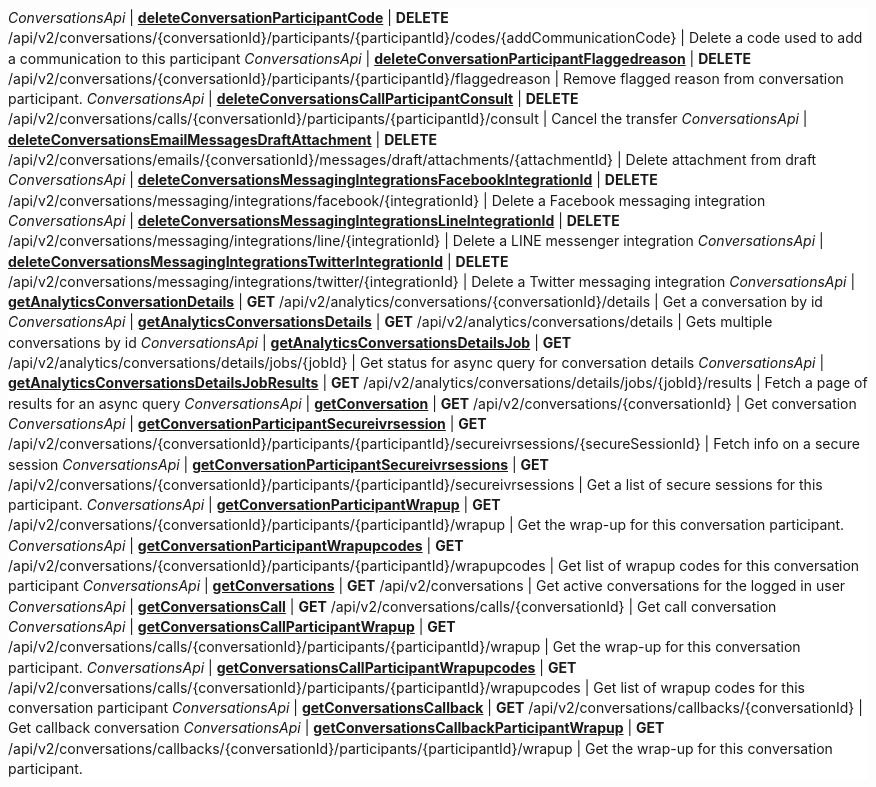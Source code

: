*ConversationsApi* | [**deleteConversationParticipantCode**](docs/Api/ConversationsApi.md#deleteconversationparticipantcode) | **DELETE** /api/v2/conversations/{conversationId}/participants/{participantId}/codes/{addCommunicationCode} | Delete a code used to add a communication to this participant
*ConversationsApi* | [**deleteConversationParticipantFlaggedreason**](docs/Api/ConversationsApi.md#deleteconversationparticipantflaggedreason) | **DELETE** /api/v2/conversations/{conversationId}/participants/{participantId}/flaggedreason | Remove flagged reason from conversation participant.
*ConversationsApi* | [**deleteConversationsCallParticipantConsult**](docs/Api/ConversationsApi.md#deleteconversationscallparticipantconsult) | **DELETE** /api/v2/conversations/calls/{conversationId}/participants/{participantId}/consult | Cancel the transfer
*ConversationsApi* | [**deleteConversationsEmailMessagesDraftAttachment**](docs/Api/ConversationsApi.md#deleteconversationsemailmessagesdraftattachment) | **DELETE** /api/v2/conversations/emails/{conversationId}/messages/draft/attachments/{attachmentId} | Delete attachment from draft
*ConversationsApi* | [**deleteConversationsMessagingIntegrationsFacebookIntegrationId**](docs/Api/ConversationsApi.md#deleteconversationsmessagingintegrationsfacebookintegrationid) | **DELETE** /api/v2/conversations/messaging/integrations/facebook/{integrationId} | Delete a Facebook messaging integration
*ConversationsApi* | [**deleteConversationsMessagingIntegrationsLineIntegrationId**](docs/Api/ConversationsApi.md#deleteconversationsmessagingintegrationslineintegrationid) | **DELETE** /api/v2/conversations/messaging/integrations/line/{integrationId} | Delete a LINE messenger integration
*ConversationsApi* | [**deleteConversationsMessagingIntegrationsTwitterIntegrationId**](docs/Api/ConversationsApi.md#deleteconversationsmessagingintegrationstwitterintegrationid) | **DELETE** /api/v2/conversations/messaging/integrations/twitter/{integrationId} | Delete a Twitter messaging integration
*ConversationsApi* | [**getAnalyticsConversationDetails**](docs/Api/ConversationsApi.md#getanalyticsconversationdetails) | **GET** /api/v2/analytics/conversations/{conversationId}/details | Get a conversation by id
*ConversationsApi* | [**getAnalyticsConversationsDetails**](docs/Api/ConversationsApi.md#getanalyticsconversationsdetails) | **GET** /api/v2/analytics/conversations/details | Gets multiple conversations by id
*ConversationsApi* | [**getAnalyticsConversationsDetailsJob**](docs/Api/ConversationsApi.md#getanalyticsconversationsdetailsjob) | **GET** /api/v2/analytics/conversations/details/jobs/{jobId} | Get status for async query for conversation details
*ConversationsApi* | [**getAnalyticsConversationsDetailsJobResults**](docs/Api/ConversationsApi.md#getanalyticsconversationsdetailsjobresults) | **GET** /api/v2/analytics/conversations/details/jobs/{jobId}/results | Fetch a page of results for an async query
*ConversationsApi* | [**getConversation**](docs/Api/ConversationsApi.md#getconversation) | **GET** /api/v2/conversations/{conversationId} | Get conversation
*ConversationsApi* | [**getConversationParticipantSecureivrsession**](docs/Api/ConversationsApi.md#getconversationparticipantsecureivrsession) | **GET** /api/v2/conversations/{conversationId}/participants/{participantId}/secureivrsessions/{secureSessionId} | Fetch info on a secure session
*ConversationsApi* | [**getConversationParticipantSecureivrsessions**](docs/Api/ConversationsApi.md#getconversationparticipantsecureivrsessions) | **GET** /api/v2/conversations/{conversationId}/participants/{participantId}/secureivrsessions | Get a list of secure sessions for this participant.
*ConversationsApi* | [**getConversationParticipantWrapup**](docs/Api/ConversationsApi.md#getconversationparticipantwrapup) | **GET** /api/v2/conversations/{conversationId}/participants/{participantId}/wrapup | Get the wrap-up for this conversation participant.
*ConversationsApi* | [**getConversationParticipantWrapupcodes**](docs/Api/ConversationsApi.md#getconversationparticipantwrapupcodes) | **GET** /api/v2/conversations/{conversationId}/participants/{participantId}/wrapupcodes | Get list of wrapup codes for this conversation participant
*ConversationsApi* | [**getConversations**](docs/Api/ConversationsApi.md#getconversations) | **GET** /api/v2/conversations | Get active conversations for the logged in user
*ConversationsApi* | [**getConversationsCall**](docs/Api/ConversationsApi.md#getconversationscall) | **GET** /api/v2/conversations/calls/{conversationId} | Get call conversation
*ConversationsApi* | [**getConversationsCallParticipantWrapup**](docs/Api/ConversationsApi.md#getconversationscallparticipantwrapup) | **GET** /api/v2/conversations/calls/{conversationId}/participants/{participantId}/wrapup | Get the wrap-up for this conversation participant.
*ConversationsApi* | [**getConversationsCallParticipantWrapupcodes**](docs/Api/ConversationsApi.md#getconversationscallparticipantwrapupcodes) | **GET** /api/v2/conversations/calls/{conversationId}/participants/{participantId}/wrapupcodes | Get list of wrapup codes for this conversation participant
*ConversationsApi* | [**getConversationsCallback**](docs/Api/ConversationsApi.md#getconversationscallback) | **GET** /api/v2/conversations/callbacks/{conversationId} | Get callback conversation
*ConversationsApi* | [**getConversationsCallbackParticipantWrapup**](docs/Api/ConversationsApi.md#getconversationscallbackparticipantwrapup) | **GET** /api/v2/conversations/callbacks/{conversationId}/participants/{participantId}/wrapup | Get the wrap-up for this conversation participant.